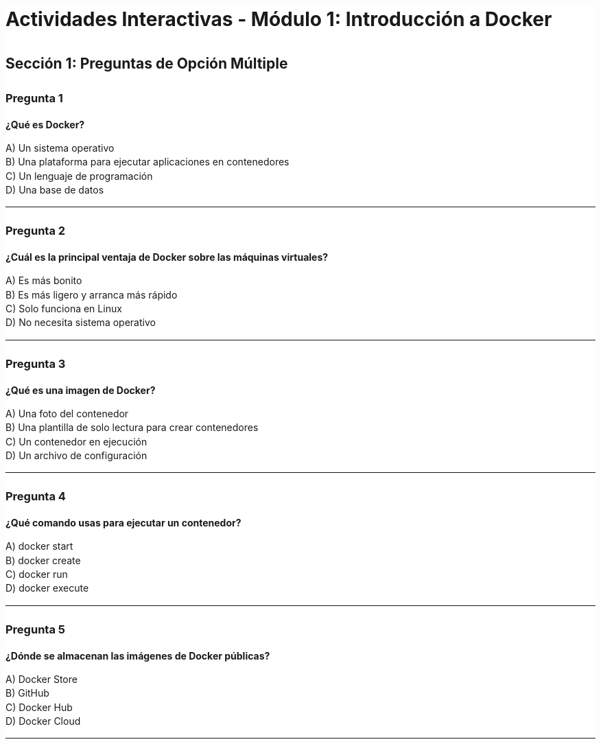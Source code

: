 # Actividades Interactivas - Módulo 1: Introducción a Docker

## Sección 1: Preguntas de Opción Múltiple

### Pregunta 1
**¿Qué es Docker?**

A) Un sistema operativo  
B) Una plataforma para ejecutar aplicaciones en contenedores  
C) Un lenguaje de programación  
D) Una base de datos

---

### Pregunta 2
**¿Cuál es la principal ventaja de Docker sobre las máquinas virtuales?**

A) Es más bonito  
B) Es más ligero y arranca más rápido  
C) Solo funciona en Linux  
D) No necesita sistema operativo

---

### Pregunta 3
**¿Qué es una imagen de Docker?**

A) Una foto del contenedor  
B) Una plantilla de solo lectura para crear contenedores  
C) Un contenedor en ejecución  
D) Un archivo de configuración

---

### Pregunta 4
**¿Qué comando usas para ejecutar un contenedor?**

A) docker start  
B) docker create  
C) docker run  
D) docker execute

---

### Pregunta 5
**¿Dónde se almacenan las imágenes de Docker públicas?**

A) Docker Store  
B) GitHub  
C) Docker Hub  
D) Docker Cloud

---